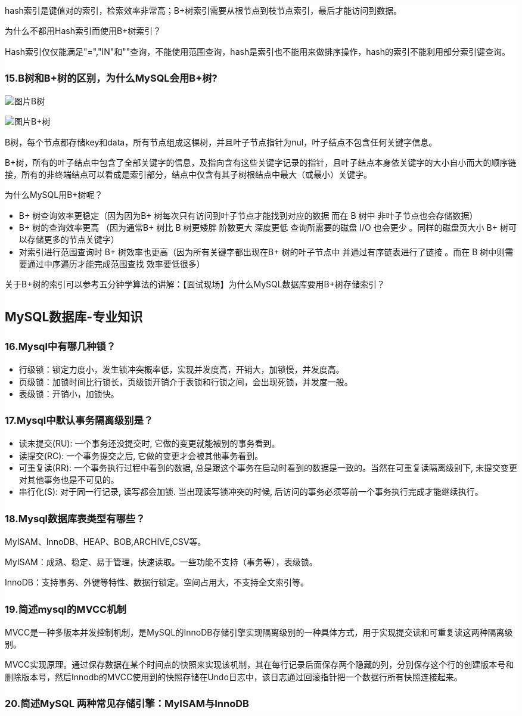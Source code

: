 hash索引是键值对的索引，检索效率非常高；B+树索引需要从根节点到枝节点索引，最后才能访问到数据。

为什么不都用Hash索引而使用B+树索引？

Hash索引仅仅能满足"=","IN"和""查询，不能使用范围查询，hash是索引也不能用来做排序操作，hash的索引不能利用部分索引键查询。

### 15.B树和B+树的区别，为什么MySQL会用B+树?

![图片](../images/640-2779017.)B树

![图片](../images/640-20210604115658083)B+树

B树，每个节点都存储key和data，所有节点组成这棵树，并且叶子节点指针为nul，叶子结点不包含任何关键字信息。

B+树，所有的叶子结点中包含了全部关键字的信息，及指向含有这些关键字记录的指针，且叶子结点本身依关键字的大小自小而大的顺序链接，所有的非终端结点可以看成是索引部分，结点中仅含有其子树根结点中最大（或最小）关键字。

为什么MySQL用B+树呢？

- B+ 树查询效率更稳定（因为因为B+ 树每次只有访问到叶子节点才能找到对应的数据 而在 B 树中 非叶子节点也会存储数据）
- B+ 树的查询效率更高 （因为通常B+ 树比 B 树更矮胖 阶数更大 深度更低 查询所需要的磁盘 I/O 也会更少 。同样的磁盘页大小 B+ 树可以存储更多的节点关键字）
- 对索引进行范围查询时 B+ 树效率也更高（因为所有关键字都出现在B+ 树的叶子节点中 并通过有序链表进行了链接 。而在 B 树中则需要通过中序遍历才能完成范围查找 效率要低很多）

关于B+树的索引可以参考五分钟学算法的讲解：【面试现场】为什么MySQL数据库要用B+树存储索引？

## MySQL数据库-专业知识

### 16.Mysql中有哪几种锁？

- 行级锁：锁定力度小，发生锁冲突概率低，实现并发度高，开销大，加锁慢，并发度高。
- 页级锁：加锁时间比行锁长，页级锁开销介于表锁和行锁之间，会出现死锁，并发度一般。
- 表级锁：开销小，加锁快。

### 17.Mysql中默认事务隔离级别是？

- 读未提交(RU): 一个事务还没提交时, 它做的变更就能被别的事务看到。
- 读提交(RC): 一个事务提交之后, 它做的变更才会被其他事务看到。
- 可重复读(RR): 一个事务执行过程中看到的数据, 总是跟这个事务在启动时看到的数据是一致的。当然在可重复读隔离级别下, 未提交变更对其他事务也是不可见的。
- 串行化(S): 对于同一行记录, 读写都会加锁. 当出现读写锁冲突的时候, 后访问的事务必须等前一个事务执行完成才能继续执行。

### 18.Mysql数据库表类型有哪些？

MyISAM、InnoDB、HEAP、BOB,ARCHIVE,CSV等。

MyISAM：成熟、稳定、易于管理，快速读取。一些功能不支持（事务等），表级锁。

InnoDB：支持事务、外键等特性、数据行锁定。空间占用大，不支持全文索引等。

### 19.简述mysql的MVCC机制

MVCC是一种多版本并发控制机制，是MySQL的InnoDB存储引擎实现隔离级别的一种具体方式，用于实现提交读和可重复读这两种隔离级别。

MVCC实现原理。通过保存数据在某个时间点的快照来实现该机制，其在每行记录后面保存两个隐藏的列，分别保存这个行的创建版本号和删除版本号，然后Innodb的MVCC使用到的快照存储在Undo日志中，该日志通过回滚指针把一个数据行所有快照连接起来。

### 20.简述MySQL 两种常见存储引擎：MyISAM与InnoDB
